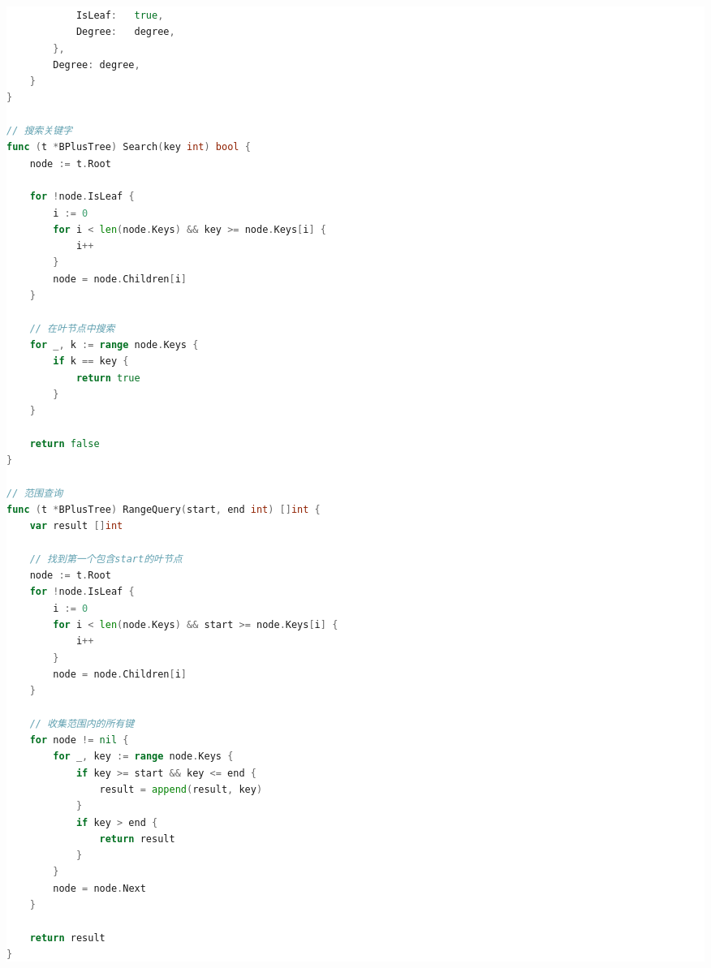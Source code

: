 ```go
            IsLeaf:   true,
            Degree:   degree,
        },
        Degree: degree,
    }
}

// 搜索关键字
func (t *BPlusTree) Search(key int) bool {
    node := t.Root
    
    for !node.IsLeaf {
        i := 0
        for i < len(node.Keys) && key >= node.Keys[i] {
            i++
        }
        node = node.Children[i]
    }
    
    // 在叶节点中搜索
    for _, k := range node.Keys {
        if k == key {
            return true
        }
    }
    
    return false
}

// 范围查询
func (t *BPlusTree) RangeQuery(start, end int) []int {
    var result []int
    
    // 找到第一个包含start的叶节点
    node := t.Root
    for !node.IsLeaf {
        i := 0
        for i < len(node.Keys) && start >= node.Keys[i] {
            i++
        }
        node = node.Children[i]
    }
    
    // 收集范围内的所有键
    for node != nil {
        for _, key := range node.Keys {
            if key >= start && key <= end {
                result = append(result, key)
            }
            if key > end {
                return result
            }
        }
        node = node.Next
    }
    
    return result
}
```
